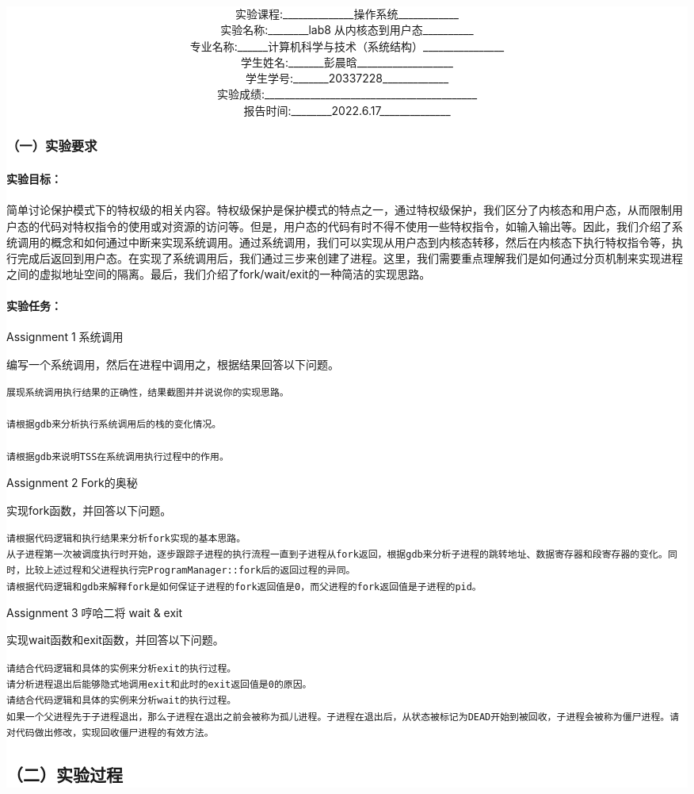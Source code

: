 



<center>实验课程:______________操作系统____________</center>

<center>实验名称:________lab8 从内核态到用户态__________</center>

<center>专业名称:______计算机科学与技术（系统结构）________________</center>

<center>学生姓名:_______彭晨晗___________________</center>

<center>学生学号:_______20337228_____________</center>

<center>实验成绩:__________________________________________</center>

<center>报告时间:________2022.6.17______________</center>





### （一）实验要求

#### 实验目标：

简单讨论保护模式下的特权级的相关内容。特权级保护是保护模式的特点之一，通过特权级保护，我们区分了内核态和用户态，从而限制用户态的代码对特权指令的使用或对资源的访问等。但是，用户态的代码有时不得不使用一些特权指令，如输入输出等。因此，我们介绍了系统调用的概念和如何通过中断来实现系统调用。通过系统调用，我们可以实现从用户态到内核态转移，然后在内核态下执行特权指令等，执行完成后返回到用户态。在实现了系统调用后，我们通过三步来创建了进程。这里，我们需要重点理解我们是如何通过分页机制来实现进程之间的虚拟地址空间的隔离。最后，我们介绍了fork/wait/exit的一种简洁的实现思路。

#### 实验任务：

Assignment 1 系统调用

编写一个系统调用，然后在进程中调用之，根据结果回答以下问题。

    展现系统调用执行结果的正确性，结果截图并并说说你的实现思路。
    
    请根据gdb来分析执行系统调用后的栈的变化情况。
    
    请根据gdb来说明TSS在系统调用执行过程中的作用。

Assignment 2 Fork的奥秘

实现fork函数，并回答以下问题。

    请根据代码逻辑和执行结果来分析fork实现的基本思路。
    从子进程第一次被调度执行时开始，逐步跟踪子进程的执行流程一直到子进程从fork返回，根据gdb来分析子进程的跳转地址、数据寄存器和段寄存器的变化。同时，比较上述过程和父进程执行完ProgramManager::fork后的返回过程的异同。
    请根据代码逻辑和gdb来解释fork是如何保证子进程的fork返回值是0，而父进程的fork返回值是子进程的pid。

Assignment 3 哼哈二将 wait & exit

实现wait函数和exit函数，并回答以下问题。

    请结合代码逻辑和具体的实例来分析exit的执行过程。
    请分析进程退出后能够隐式地调用exit和此时的exit返回值是0的原因。
    请结合代码逻辑和具体的实例来分析wait的执行过程。
    如果一个父进程先于子进程退出，那么子进程在退出之前会被称为孤儿进程。子进程在退出后，从状态被标记为DEAD开始到被回收，子进程会被称为僵尸进程。请对代码做出修改，实现回收僵尸进程的有效方法。

## （二）实验过程
